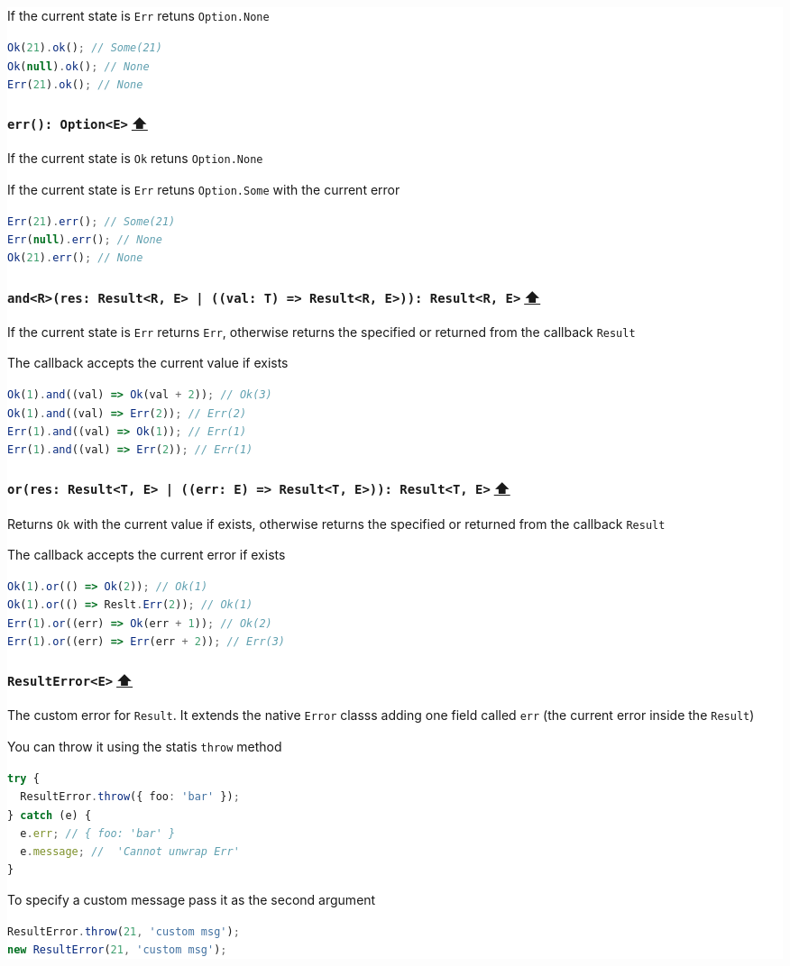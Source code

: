 If the current state is `Err` retuns `Option.None`

```ts
Ok(21).ok(); // Some(21)
Ok(null).ok(); // None
Err(21).ok(); // None
```

### `err(): Option<E>` [⬆](#api)

If the current state is `Ok` retuns `Option.None`

If the current state is `Err` retuns `Option.Some` with the current error

```ts
Err(21).err(); // Some(21)
Err(null).err(); // None
Ok(21).err(); // None
```

### `and<R>(res: Result<R, E> | ((val: T) => Result<R, E>)): Result<R, E>` [⬆](#api)

If the current state is `Err` returns `Err`, otherwise returns the specified or returned from the callback `Result`

The callback accepts the current value if exists

```ts
Ok(1).and((val) => Ok(val + 2)); // Ok(3)
Ok(1).and((val) => Err(2)); // Err(2)
Err(1).and((val) => Ok(1)); // Err(1)
Err(1).and((val) => Err(2)); // Err(1)
```

### `or(res: Result<T, E> | ((err: E) => Result<T, E>)): Result<T, E>` [⬆](#api)

Returns `Ok` with the current value if exists, otherwise returns the specified or returned from the callback `Result`

The callback accepts the current error if exists

```ts
Ok(1).or(() => Ok(2)); // Ok(1)
Ok(1).or(() => Reslt.Err(2)); // Ok(1)
Err(1).or((err) => Ok(err + 1)); // Ok(2)
Err(1).or((err) => Err(err + 2)); // Err(3)
```

### `ResultError<E>` [⬆](#api)

The custom error for `Result`. It extends the native `Error` classs adding one field called `err` (the current error inside the `Result`)

You can throw it using the statis `throw` method

```ts
try {
  ResultError.throw({ foo: 'bar' });
} catch (e) {
  e.err; // { foo: 'bar' }
  e.message; //  'Cannot unwrap Err'
}
```

To specify a custom message pass it as the second argument

```ts
ResultError.throw(21, 'custom msg');
new ResultError(21, 'custom msg');
```
